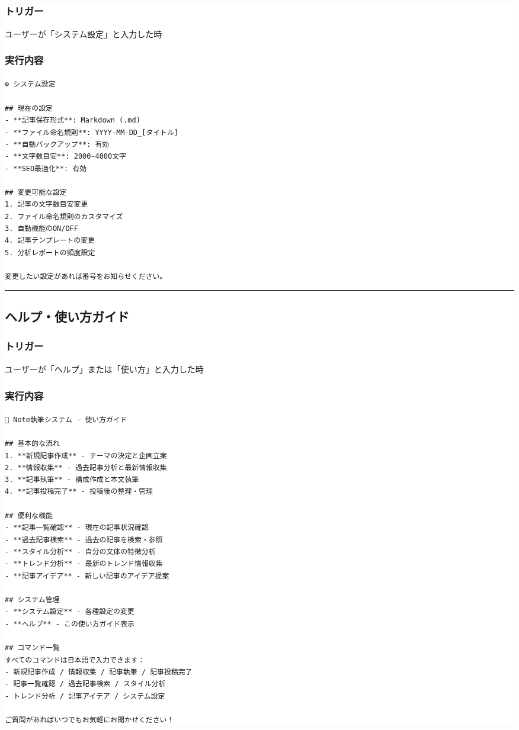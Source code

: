 ### トリガー
ユーザーが「システム設定」と入力した時

### 実行内容
```
⚙️ システム設定

## 現在の設定
- **記事保存形式**: Markdown (.md)
- **ファイル命名規則**: YYYY-MM-DD_[タイトル]
- **自動バックアップ**: 有効
- **文字数目安**: 2000-4000文字
- **SEO最適化**: 有効

## 変更可能な設定
1. 記事の文字数目安変更
2. ファイル命名規則のカスタマイズ
3. 自動機能のON/OFF
4. 記事テンプレートの変更
5. 分析レポートの頻度設定

変更したい設定があれば番号をお知らせください。
```

---

## ヘルプ・使い方ガイド

### トリガー
ユーザーが「ヘルプ」または「使い方」と入力した時

### 実行内容
```
📖 Note執筆システム - 使い方ガイド

## 基本的な流れ
1. **新規記事作成** - テーマの決定と企画立案
2. **情報収集** - 過去記事分析と最新情報収集
3. **記事執筆** - 構成作成と本文執筆
4. **記事投稿完了** - 投稿後の整理・管理

## 便利な機能
- **記事一覧確認** - 現在の記事状況確認
- **過去記事検索** - 過去の記事を検索・参照
- **スタイル分析** - 自分の文体の特徴分析
- **トレンド分析** - 最新のトレンド情報収集
- **記事アイデア** - 新しい記事のアイデア提案

## システム管理
- **システム設定** - 各種設定の変更
- **ヘルプ** - この使い方ガイド表示

## コマンド一覧
すべてのコマンドは日本語で入力できます：
- 新規記事作成 / 情報収集 / 記事執筆 / 記事投稿完了
- 記事一覧確認 / 過去記事検索 / スタイル分析
- トレンド分析 / 記事アイデア / システム設定

ご質問があればいつでもお気軽にお聞かせください！
```
